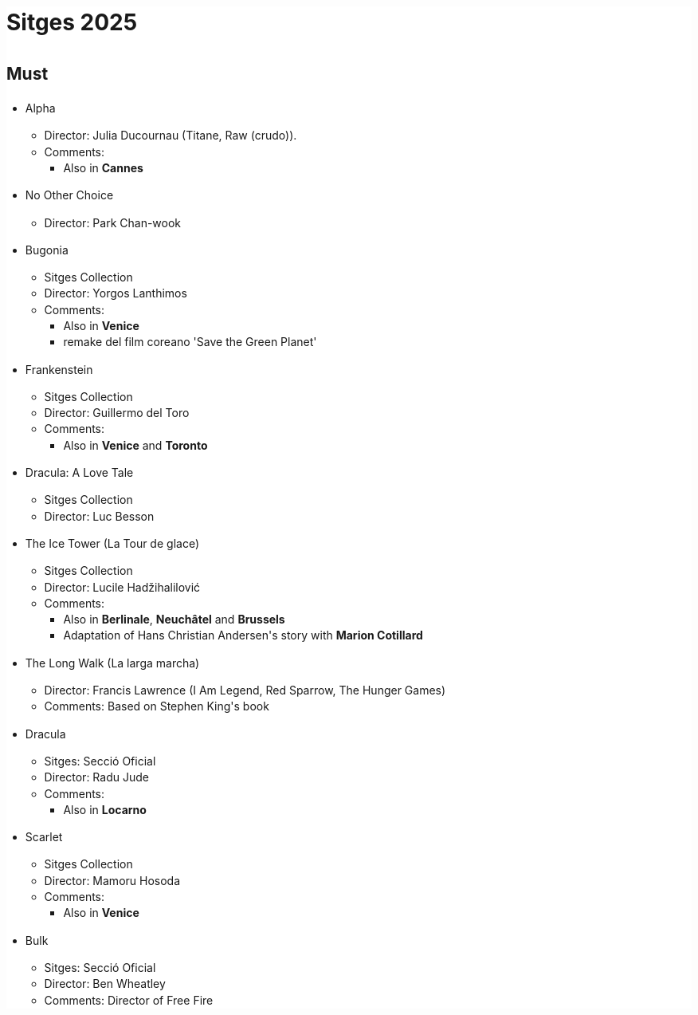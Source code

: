 # Sitges 2025


## Must

- Alpha
    - Director: Julia Ducournau (Titane, Raw (crudo)).
    - Comments:
        - Also in **Cannes**

- No Other Choice
    - Director: Park Chan-wook

- Bugonia
    - Sitges Collection
    - Director: Yorgos Lanthimos
    - Comments:
        - Also in **Venice**
        - remake del film coreano 'Save the Green Planet'

- Frankenstein
    - Sitges Collection
    - Director: Guillermo del Toro
    - Comments:
        - Also in **Venice** and **Toronto**

- Dracula: A Love Tale
    - Sitges Collection
    - Director: Luc Besson

- The Ice Tower (La Tour de glace)
    - Sitges Collection
    - Director: Lucile Hadžihalilović
    - Comments:
        - Also in **Berlinale**, **Neuchâtel** and **Brussels**
        - Adaptation of Hans Christian Andersen's story with **Marion Cotillard**

- The Long Walk (La larga marcha)
    - Director: Francis Lawrence (I Am Legend, Red Sparrow, The Hunger Games)
    - Comments: Based on Stephen King's book

- Dracula
    - Sitges: Secció Oficial
    - Director: Radu Jude
    - Comments:
        - Also in **Locarno**

- Scarlet
    - Sitges Collection
    - Director: Mamoru Hosoda
    - Comments:
        - Also in **Venice**

- Bulk
    - Sitges: Secció Oficial
    - Director: Ben Wheatley
    - Comments: Director of Free Fire
